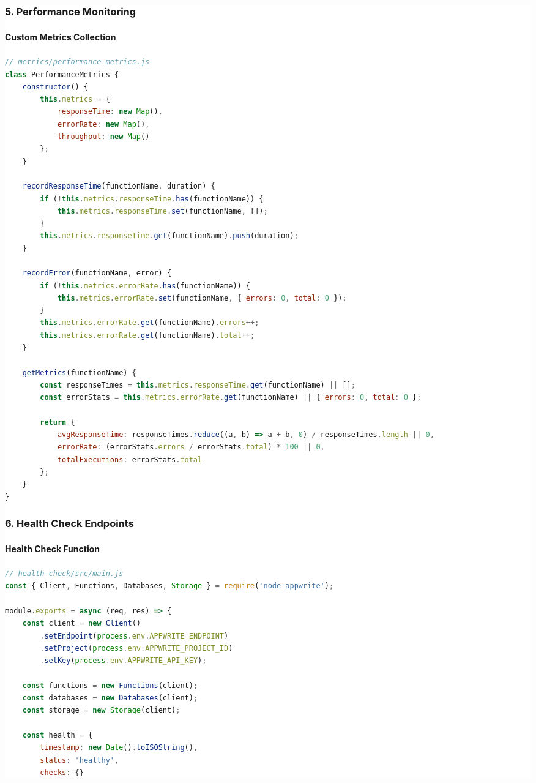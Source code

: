 ### 5. Performance Monitoring

#### Custom Metrics Collection
```javascript
// metrics/performance-metrics.js
class PerformanceMetrics {
    constructor() {
        this.metrics = {
            responseTime: new Map(),
            errorRate: new Map(),
            throughput: new Map()
        };
    }

    recordResponseTime(functionName, duration) {
        if (!this.metrics.responseTime.has(functionName)) {
            this.metrics.responseTime.set(functionName, []);
        }
        this.metrics.responseTime.get(functionName).push(duration);
    }

    recordError(functionName, error) {
        if (!this.metrics.errorRate.has(functionName)) {
            this.metrics.errorRate.set(functionName, { errors: 0, total: 0 });
        }
        this.metrics.errorRate.get(functionName).errors++;
        this.metrics.errorRate.get(functionName).total++;
    }

    getMetrics(functionName) {
        const responseTimes = this.metrics.responseTime.get(functionName) || [];
        const errorStats = this.metrics.errorRate.get(functionName) || { errors: 0, total: 0 };
        
        return {
            avgResponseTime: responseTimes.reduce((a, b) => a + b, 0) / responseTimes.length || 0,
            errorRate: (errorStats.errors / errorStats.total) * 100 || 0,
            totalExecutions: errorStats.total
        };
    }
}
```

### 6. Health Check Endpoints

#### Health Check Function
```javascript
// health-check/src/main.js
const { Client, Functions, Databases, Storage } = require('node-appwrite');

module.exports = async (req, res) => {
    const client = new Client()
        .setEndpoint(process.env.APPWRITE_ENDPOINT)
        .setProject(process.env.APPWRITE_PROJECT_ID)
        .setKey(process.env.APPWRITE_API_KEY);

    const functions = new Functions(client);
    const databases = new Databases(client);
    const storage = new Storage(client);

    const health = {
        timestamp: new Date().toISOString(),
        status: 'healthy',
        checks: {}
```